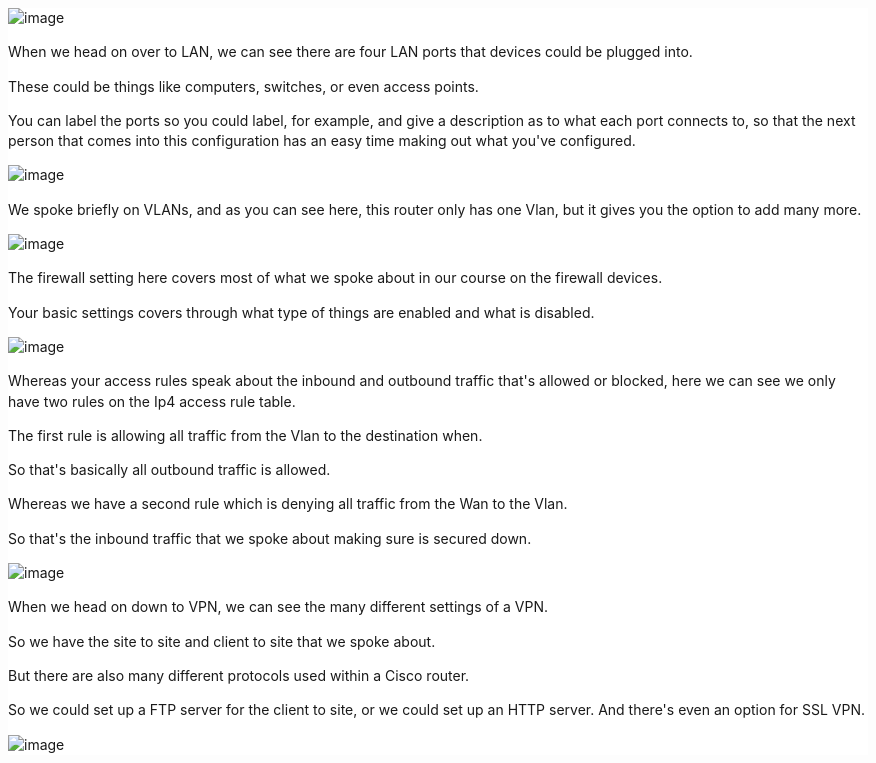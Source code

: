 


<img width="598" height="325" alt="image" src="https://github.com/user-attachments/assets/99ed2e09-7c3a-43f8-9678-00d1c79e4188" />


When we head on over to LAN, we can see there are four LAN ports that devices could be plugged into.

These could be things like computers, switches, or even access points.

You can label the ports so you could label, for example, and give a description as to what each port connects to, so that the next person that comes into this configuration has an easy time making out what you've configured.


<img width="804" height="364" alt="image" src="https://github.com/user-attachments/assets/b3cf7dff-4d5c-4b8a-83f2-327972f81df8" />

We spoke briefly on VLANs, and as you can see here, this router only has one Vlan, but it gives you the option to add many more.



<img width="826" height="576" alt="image" src="https://github.com/user-attachments/assets/e8324961-b28b-4d77-a28e-eba4e5c76ff7" />


The firewall setting here covers most of what we spoke about in our course on the firewall devices.

Your basic settings covers through what type of things are enabled and what is disabled.



<img width="1146" height="570" alt="image" src="https://github.com/user-attachments/assets/19484446-2de1-4952-bf4c-43e35b254068" />


Whereas your access rules speak about the inbound and outbound traffic that's allowed or blocked, here we can see we only have two rules on the Ip4 access rule table.

The first rule is allowing all traffic from the Vlan to the destination when.

So that's basically all outbound traffic is allowed.

Whereas we have a second rule which is denying all traffic from the Wan to the Vlan.

So that's the inbound traffic that we spoke about making sure is secured down.



<img width="836" height="372" alt="image" src="https://github.com/user-attachments/assets/d2a4eacf-035a-440c-8dae-6b756252ff41" />


When we head on down to VPN, we can see the many different settings of a VPN.

So we have the site to site and client to site that we spoke about.

But there are also many different protocols used within a Cisco router.

So we could set up a FTP server for the client to site, or we could set up an HTTP server. And there's even an option for SSL VPN.



<img width="1040" height="574" alt="image" src="https://github.com/user-attachments/assets/70ab95d1-a31e-4bb1-8253-512bd58bd347" />
